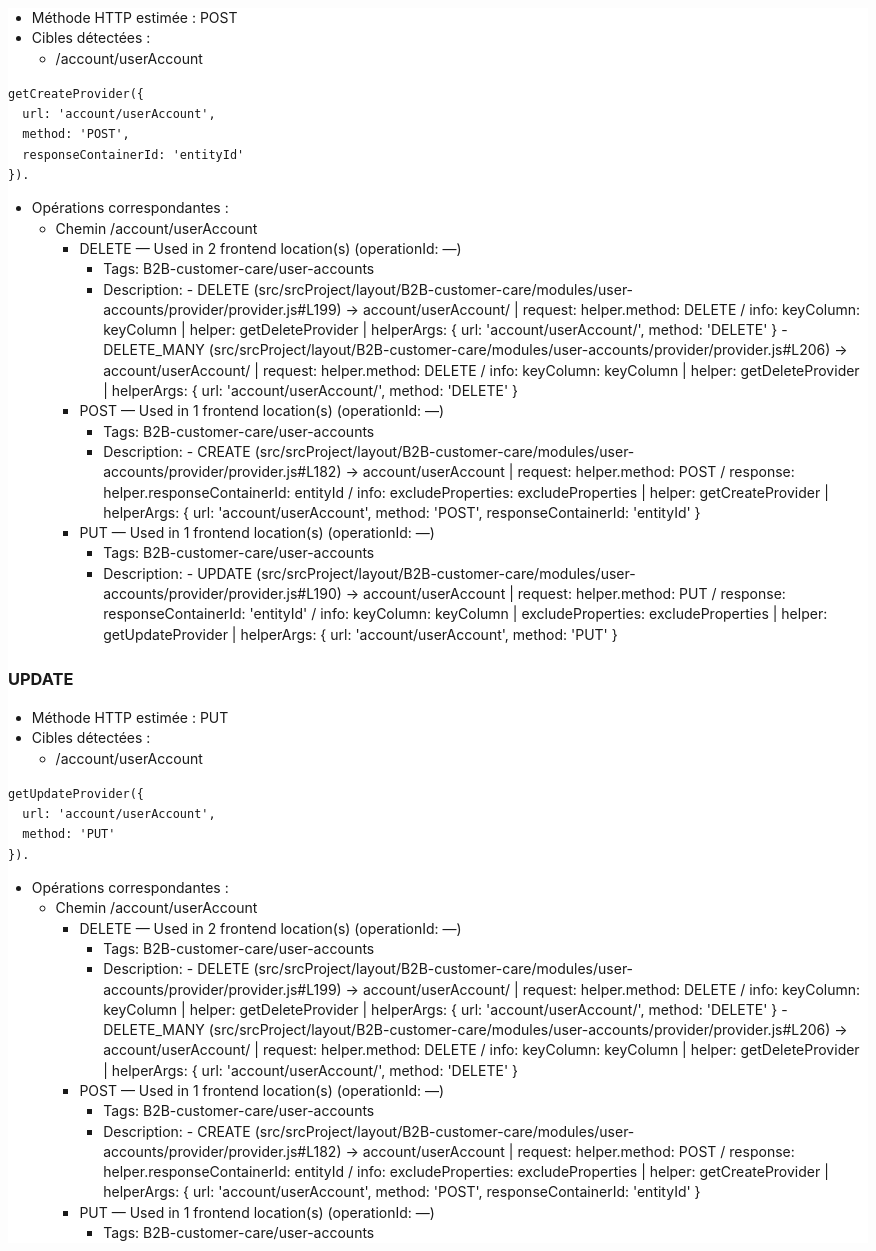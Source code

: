 - Méthode HTTP estimée : POST
- Cibles détectées :
  - /account/userAccount

```text
getCreateProvider({
  url: 'account/userAccount',
  method: 'POST',
  responseContainerId: 'entityId'
}).
```

- Opérations correspondantes :
  - Chemin /account/userAccount
    - DELETE — Used in 2 frontend location(s) (operationId: —)
      - Tags: B2B-customer-care/user-accounts
      - Description: - DELETE (src/srcProject/layout/B2B-customer-care/modules/user-accounts/provider/provider.js#L199) -> account/userAccount/ | request: helper.method: DELETE / info: keyColumn: keyColumn | helper: getDeleteProvider | helperArgs: { url: 'account/userAccount/', method: 'DELETE' } - DELETE_MANY (src/srcProject/layout/B2B-customer-care/modules/user-accounts/provider/provider.js#L206) -> account/userAccount/ | request: helper.method: DELETE / info: keyColumn: keyColumn | helper: getDeleteProvider | helperArgs: { url: 'account/userAccount/', method: 'DELETE' }
    - POST — Used in 1 frontend location(s) (operationId: —)
      - Tags: B2B-customer-care/user-accounts
      - Description: - CREATE (src/srcProject/layout/B2B-customer-care/modules/user-accounts/provider/provider.js#L182) -> account/userAccount | request: helper.method: POST / response: helper.responseContainerId: entityId / info: excludeProperties: excludeProperties | helper: getCreateProvider | helperArgs: { url: 'account/userAccount', method: 'POST', responseContainerId: 'entityId' }
    - PUT — Used in 1 frontend location(s) (operationId: —)
      - Tags: B2B-customer-care/user-accounts
      - Description: - UPDATE (src/srcProject/layout/B2B-customer-care/modules/user-accounts/provider/provider.js#L190) -> account/userAccount | request: helper.method: PUT / response: responseContainerId: 'entityId' / info: keyColumn: keyColumn | excludeProperties: excludeProperties | helper: getUpdateProvider | helperArgs: { url: 'account/userAccount', method: 'PUT' }

### UPDATE

- Méthode HTTP estimée : PUT
- Cibles détectées :
  - /account/userAccount

```text
getUpdateProvider({
  url: 'account/userAccount',
  method: 'PUT'
}).
```

- Opérations correspondantes :
  - Chemin /account/userAccount
    - DELETE — Used in 2 frontend location(s) (operationId: —)
      - Tags: B2B-customer-care/user-accounts
      - Description: - DELETE (src/srcProject/layout/B2B-customer-care/modules/user-accounts/provider/provider.js#L199) -> account/userAccount/ | request: helper.method: DELETE / info: keyColumn: keyColumn | helper: getDeleteProvider | helperArgs: { url: 'account/userAccount/', method: 'DELETE' } - DELETE_MANY (src/srcProject/layout/B2B-customer-care/modules/user-accounts/provider/provider.js#L206) -> account/userAccount/ | request: helper.method: DELETE / info: keyColumn: keyColumn | helper: getDeleteProvider | helperArgs: { url: 'account/userAccount/', method: 'DELETE' }
    - POST — Used in 1 frontend location(s) (operationId: —)
      - Tags: B2B-customer-care/user-accounts
      - Description: - CREATE (src/srcProject/layout/B2B-customer-care/modules/user-accounts/provider/provider.js#L182) -> account/userAccount | request: helper.method: POST / response: helper.responseContainerId: entityId / info: excludeProperties: excludeProperties | helper: getCreateProvider | helperArgs: { url: 'account/userAccount', method: 'POST', responseContainerId: 'entityId' }
    - PUT — Used in 1 frontend location(s) (operationId: —)
      - Tags: B2B-customer-care/user-accounts